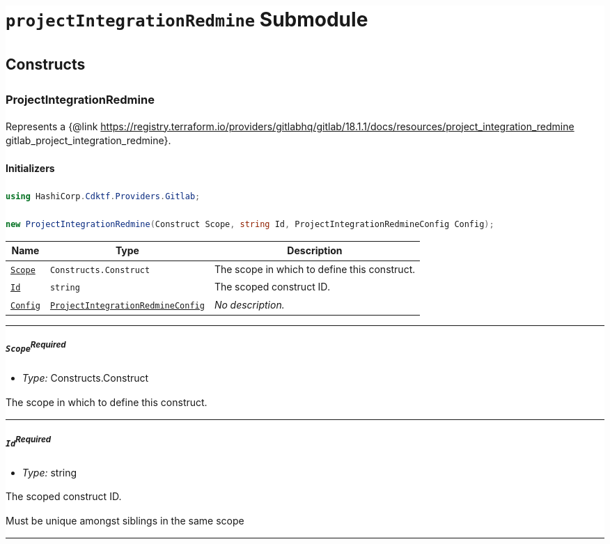 # `projectIntegrationRedmine` Submodule <a name="`projectIntegrationRedmine` Submodule" id="@cdktf/provider-gitlab.projectIntegrationRedmine"></a>

## Constructs <a name="Constructs" id="Constructs"></a>

### ProjectIntegrationRedmine <a name="ProjectIntegrationRedmine" id="@cdktf/provider-gitlab.projectIntegrationRedmine.ProjectIntegrationRedmine"></a>

Represents a {@link https://registry.terraform.io/providers/gitlabhq/gitlab/18.1.1/docs/resources/project_integration_redmine gitlab_project_integration_redmine}.

#### Initializers <a name="Initializers" id="@cdktf/provider-gitlab.projectIntegrationRedmine.ProjectIntegrationRedmine.Initializer"></a>

```csharp
using HashiCorp.Cdktf.Providers.Gitlab;

new ProjectIntegrationRedmine(Construct Scope, string Id, ProjectIntegrationRedmineConfig Config);
```

| **Name** | **Type** | **Description** |
| --- | --- | --- |
| <code><a href="#@cdktf/provider-gitlab.projectIntegrationRedmine.ProjectIntegrationRedmine.Initializer.parameter.scope">Scope</a></code> | <code>Constructs.Construct</code> | The scope in which to define this construct. |
| <code><a href="#@cdktf/provider-gitlab.projectIntegrationRedmine.ProjectIntegrationRedmine.Initializer.parameter.id">Id</a></code> | <code>string</code> | The scoped construct ID. |
| <code><a href="#@cdktf/provider-gitlab.projectIntegrationRedmine.ProjectIntegrationRedmine.Initializer.parameter.config">Config</a></code> | <code><a href="#@cdktf/provider-gitlab.projectIntegrationRedmine.ProjectIntegrationRedmineConfig">ProjectIntegrationRedmineConfig</a></code> | *No description.* |

---

##### `Scope`<sup>Required</sup> <a name="Scope" id="@cdktf/provider-gitlab.projectIntegrationRedmine.ProjectIntegrationRedmine.Initializer.parameter.scope"></a>

- *Type:* Constructs.Construct

The scope in which to define this construct.

---

##### `Id`<sup>Required</sup> <a name="Id" id="@cdktf/provider-gitlab.projectIntegrationRedmine.ProjectIntegrationRedmine.Initializer.parameter.id"></a>

- *Type:* string

The scoped construct ID.

Must be unique amongst siblings in the same scope

---
